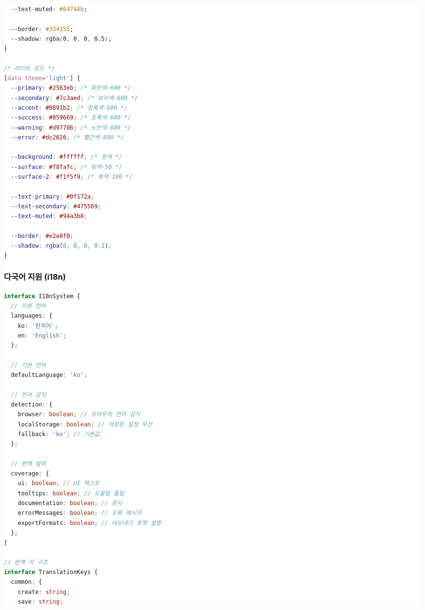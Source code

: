 ```css
  --text-muted: #64748b;

  --border: #334155;
  --shadow: rgba(0, 0, 0, 0.5);
}

/* 라이트 모드 */
[data-theme='light'] {
  --primary: #2563eb; /* 파란색-600 */
  --secondary: #7c3aed; /* 보라색-600 */
  --accent: #0891b2; /* 청록색-600 */
  --success: #059669; /* 초록색-600 */
  --warning: #d97706; /* 노란색-600 */
  --error: #dc2626; /* 빨간색-600 */

  --background: #ffffff; /* 흰색 */
  --surface: #f8fafc; /* 회색-50 */
  --surface-2: #f1f5f9; /* 회색-100 */

  --text-primary: #0f172a;
  --text-secondary: #475569;
  --text-muted: #94a3b8;

  --border: #e2e8f0;
  --shadow: rgba(0, 0, 0, 0.1);
}
```

### 다국어 지원 (i18n)

```typescript
interface I18nSystem {
  // 지원 언어
  languages: {
    ko: '한국어';
    en: 'English';
  };

  // 기본 언어
  defaultLanguage: 'ko';

  // 언어 감지
  detection: {
    browser: boolean; // 브라우저 언어 감지
    localStorage: boolean; // 저장된 설정 우선
    fallback: 'ko'; // 기본값
  };

  // 번역 범위
  coverage: {
    ui: boolean; // UI 텍스트
    tooltips: boolean; // 도움말 툴팁
    documentation: boolean; // 문서
    errorMessages: boolean; // 오류 메시지
    exportFormats: boolean; // 내보내기 포맷 설명
  };
}

// 번역 키 구조
interface TranslationKeys {
  common: {
    create: string;
    save: string;
```

  [ExportStatus.IDLE]: 'text-gray-500',
  [ExportStatus.PREPARING]: 'text-blue-500',
  [ExportStatus.RECORDING]: 'text-red-500',
  [ExportStatus.PROCESSING]: 'text-yellow-500',
  [ExportStatus.OPTIMIZING]: 'text-purple-500',
  [ExportStatus.COMPLETED]: 'text-green-500',
  [ExportStatus.ERROR]: 'text-red-500',